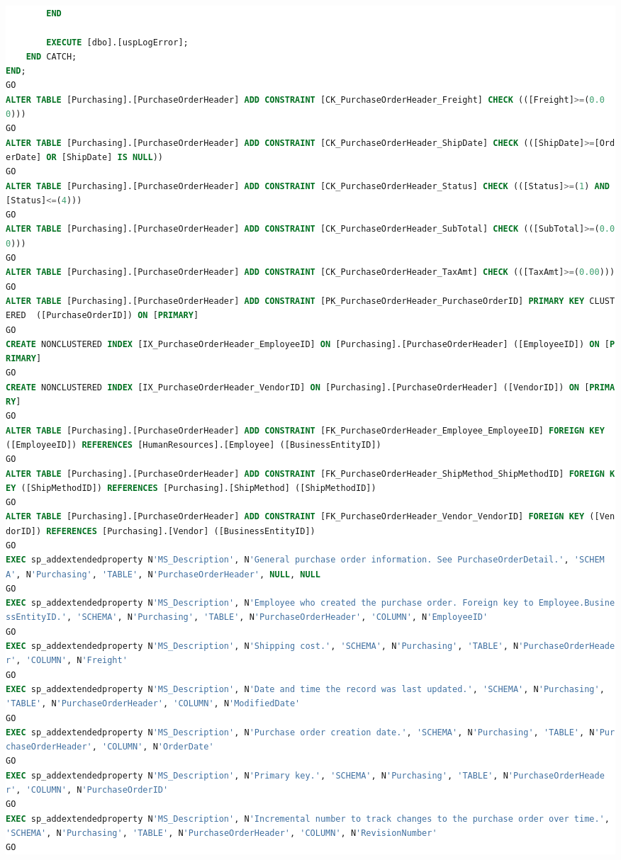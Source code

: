 ```sql
        END

        EXECUTE [dbo].[uspLogError];
    END CATCH;
END;
GO
ALTER TABLE [Purchasing].[PurchaseOrderHeader] ADD CONSTRAINT [CK_PurchaseOrderHeader_Freight] CHECK (([Freight]>=(0.00)))
GO
ALTER TABLE [Purchasing].[PurchaseOrderHeader] ADD CONSTRAINT [CK_PurchaseOrderHeader_ShipDate] CHECK (([ShipDate]>=[OrderDate] OR [ShipDate] IS NULL))
GO
ALTER TABLE [Purchasing].[PurchaseOrderHeader] ADD CONSTRAINT [CK_PurchaseOrderHeader_Status] CHECK (([Status]>=(1) AND [Status]<=(4)))
GO
ALTER TABLE [Purchasing].[PurchaseOrderHeader] ADD CONSTRAINT [CK_PurchaseOrderHeader_SubTotal] CHECK (([SubTotal]>=(0.00)))
GO
ALTER TABLE [Purchasing].[PurchaseOrderHeader] ADD CONSTRAINT [CK_PurchaseOrderHeader_TaxAmt] CHECK (([TaxAmt]>=(0.00)))
GO
ALTER TABLE [Purchasing].[PurchaseOrderHeader] ADD CONSTRAINT [PK_PurchaseOrderHeader_PurchaseOrderID] PRIMARY KEY CLUSTERED  ([PurchaseOrderID]) ON [PRIMARY]
GO
CREATE NONCLUSTERED INDEX [IX_PurchaseOrderHeader_EmployeeID] ON [Purchasing].[PurchaseOrderHeader] ([EmployeeID]) ON [PRIMARY]
GO
CREATE NONCLUSTERED INDEX [IX_PurchaseOrderHeader_VendorID] ON [Purchasing].[PurchaseOrderHeader] ([VendorID]) ON [PRIMARY]
GO
ALTER TABLE [Purchasing].[PurchaseOrderHeader] ADD CONSTRAINT [FK_PurchaseOrderHeader_Employee_EmployeeID] FOREIGN KEY ([EmployeeID]) REFERENCES [HumanResources].[Employee] ([BusinessEntityID])
GO
ALTER TABLE [Purchasing].[PurchaseOrderHeader] ADD CONSTRAINT [FK_PurchaseOrderHeader_ShipMethod_ShipMethodID] FOREIGN KEY ([ShipMethodID]) REFERENCES [Purchasing].[ShipMethod] ([ShipMethodID])
GO
ALTER TABLE [Purchasing].[PurchaseOrderHeader] ADD CONSTRAINT [FK_PurchaseOrderHeader_Vendor_VendorID] FOREIGN KEY ([VendorID]) REFERENCES [Purchasing].[Vendor] ([BusinessEntityID])
GO
EXEC sp_addextendedproperty N'MS_Description', N'General purchase order information. See PurchaseOrderDetail.', 'SCHEMA', N'Purchasing', 'TABLE', N'PurchaseOrderHeader', NULL, NULL
GO
EXEC sp_addextendedproperty N'MS_Description', N'Employee who created the purchase order. Foreign key to Employee.BusinessEntityID.', 'SCHEMA', N'Purchasing', 'TABLE', N'PurchaseOrderHeader', 'COLUMN', N'EmployeeID'
GO
EXEC sp_addextendedproperty N'MS_Description', N'Shipping cost.', 'SCHEMA', N'Purchasing', 'TABLE', N'PurchaseOrderHeader', 'COLUMN', N'Freight'
GO
EXEC sp_addextendedproperty N'MS_Description', N'Date and time the record was last updated.', 'SCHEMA', N'Purchasing', 'TABLE', N'PurchaseOrderHeader', 'COLUMN', N'ModifiedDate'
GO
EXEC sp_addextendedproperty N'MS_Description', N'Purchase order creation date.', 'SCHEMA', N'Purchasing', 'TABLE', N'PurchaseOrderHeader', 'COLUMN', N'OrderDate'
GO
EXEC sp_addextendedproperty N'MS_Description', N'Primary key.', 'SCHEMA', N'Purchasing', 'TABLE', N'PurchaseOrderHeader', 'COLUMN', N'PurchaseOrderID'
GO
EXEC sp_addextendedproperty N'MS_Description', N'Incremental number to track changes to the purchase order over time.', 'SCHEMA', N'Purchasing', 'TABLE', N'PurchaseOrderHeader', 'COLUMN', N'RevisionNumber'
GO
```
